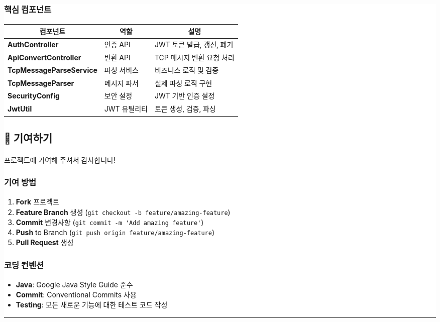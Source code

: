 ### 핵심 컴포넌트

| 컴포넌트 | 역할 | 설명 |
|---------|------|------|
| **AuthController** | 인증 API | JWT 토큰 발급, 갱신, 폐기 |
| **ApiConvertController** | 변환 API | TCP 메시지 변환 요청 처리 |
| **TcpMessageParseService** | 파싱 서비스 | 비즈니스 로직 및 검증 |
| **TcpMessageParser** | 메시지 파서 | 실제 파싱 로직 구현 |
| **SecurityConfig** | 보안 설정 | JWT 기반 인증 설정 |
| **JwtUtil** | JWT 유틸리티 | 토큰 생성, 검증, 파싱 |

## 🤝 기여하기

프로젝트에 기여해 주셔서 감사합니다! 

### 기여 방법

1. **Fork** 프로젝트
2. **Feature Branch** 생성 (`git checkout -b feature/amazing-feature`)
3. **Commit** 변경사항 (`git commit -m 'Add amazing feature'`)
4. **Push** to Branch (`git push origin feature/amazing-feature`)
5. **Pull Request** 생성

### 코딩 컨벤션

- **Java**: Google Java Style Guide 준수
- **Commit**: Conventional Commits 사용
- **Testing**: 모든 새로운 기능에 대한 테스트 코드 작성

---
